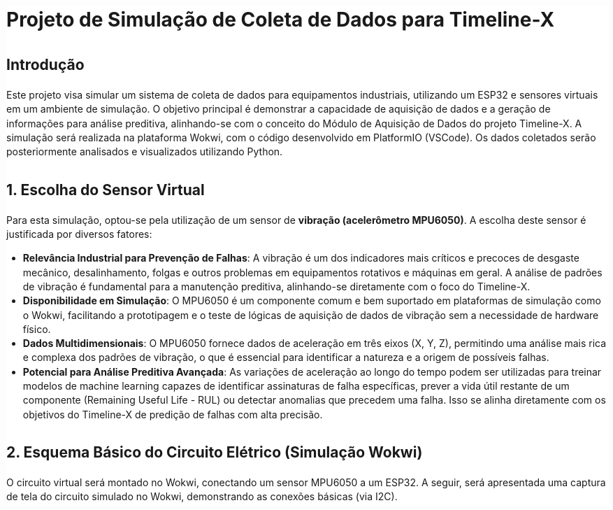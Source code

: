 # Projeto de Simulação de Coleta de Dados para Timeline-X

## Introdução

Este projeto visa simular um sistema de coleta de dados para equipamentos industriais, utilizando um ESP32 e sensores virtuais em um ambiente de simulação. O objetivo principal é demonstrar a capacidade de aquisição de dados e a geração de informações para análise preditiva, alinhando-se com o conceito do Módulo de Aquisição de Dados do projeto Timeline-X. A simulação será realizada na plataforma Wokwi, com o código desenvolvido em PlatformIO (VSCode). Os dados coletados serão posteriormente analisados e visualizados utilizando Python.

## 1. Escolha do Sensor Virtual

Para esta simulação, optou-se pela utilização de um sensor de **vibração (acelerômetro MPU6050)**. A escolha deste sensor é justificada por diversos fatores:

*   **Relevância Industrial para Prevenção de Falhas**: A vibração é um dos indicadores mais críticos e precoces de desgaste mecânico, desalinhamento, folgas e outros problemas em equipamentos rotativos e máquinas em geral. A análise de padrões de vibração é fundamental para a manutenção preditiva, alinhando-se diretamente com o foco do Timeline-X.
*   **Disponibilidade em Simulação**: O MPU6050 é um componente comum e bem suportado em plataformas de simulação como o Wokwi, facilitando a prototipagem e o teste de lógicas de aquisição de dados de vibração sem a necessidade de hardware físico.
*   **Dados Multidimensionais**: O MPU6050 fornece dados de aceleração em três eixos (X, Y, Z), permitindo uma análise mais rica e complexa dos padrões de vibração, o que é essencial para identificar a natureza e a origem de possíveis falhas.
*   **Potencial para Análise Preditiva Avançada**: As variações de aceleração ao longo do tempo podem ser utilizadas para treinar modelos de machine learning capazes de identificar assinaturas de falha específicas, prever a vida útil restante de um componente (Remaining Useful Life - RUL) ou detectar anomalias que precedem uma falha. Isso se alinha diretamente com os objetivos do Timeline-X de predição de falhas com alta precisão.

## 2. Esquema Básico do Circuito Elétrico (Simulação Wokwi)

O circuito virtual será montado no Wokwi, conectando um sensor MPU6050 a um ESP32. A seguir, será apresentada uma captura de tela do circuito simulado no Wokwi, demonstrando as conexões básicas (via I2C).
